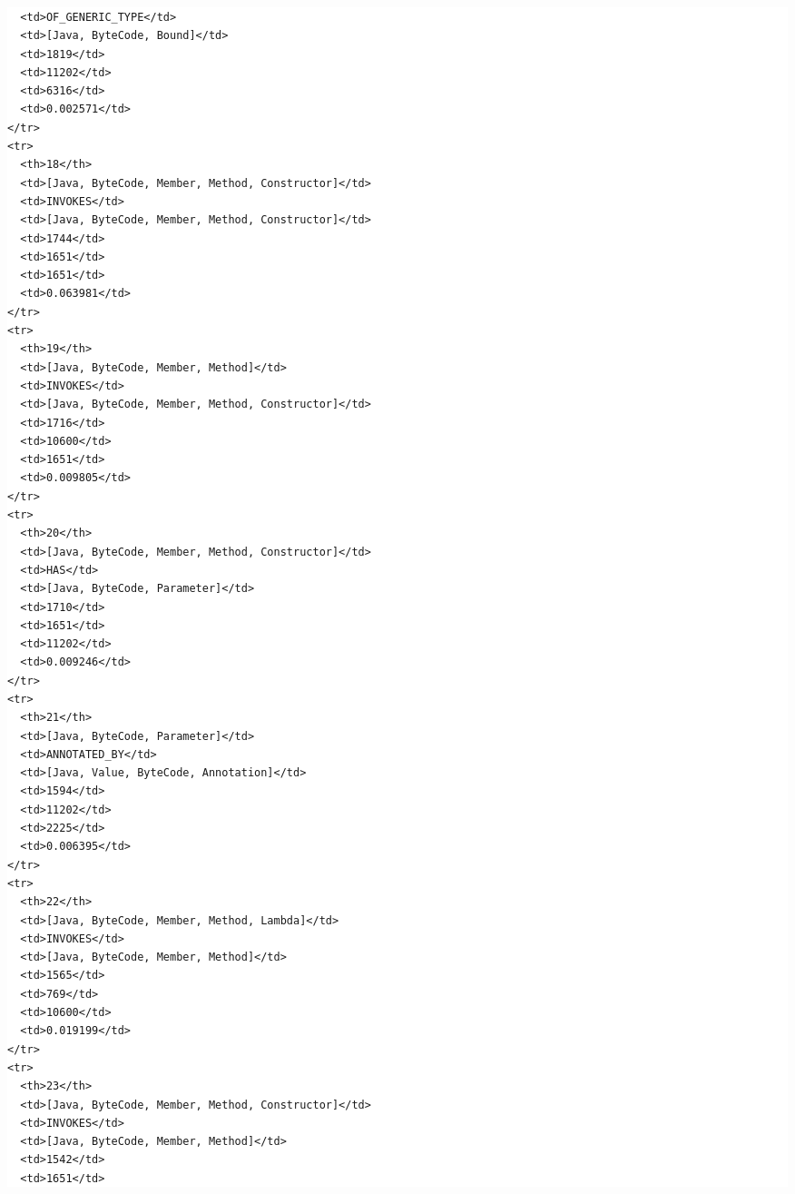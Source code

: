       <td>OF_GENERIC_TYPE</td>
      <td>[Java, ByteCode, Bound]</td>
      <td>1819</td>
      <td>11202</td>
      <td>6316</td>
      <td>0.002571</td>
    </tr>
    <tr>
      <th>18</th>
      <td>[Java, ByteCode, Member, Method, Constructor]</td>
      <td>INVOKES</td>
      <td>[Java, ByteCode, Member, Method, Constructor]</td>
      <td>1744</td>
      <td>1651</td>
      <td>1651</td>
      <td>0.063981</td>
    </tr>
    <tr>
      <th>19</th>
      <td>[Java, ByteCode, Member, Method]</td>
      <td>INVOKES</td>
      <td>[Java, ByteCode, Member, Method, Constructor]</td>
      <td>1716</td>
      <td>10600</td>
      <td>1651</td>
      <td>0.009805</td>
    </tr>
    <tr>
      <th>20</th>
      <td>[Java, ByteCode, Member, Method, Constructor]</td>
      <td>HAS</td>
      <td>[Java, ByteCode, Parameter]</td>
      <td>1710</td>
      <td>1651</td>
      <td>11202</td>
      <td>0.009246</td>
    </tr>
    <tr>
      <th>21</th>
      <td>[Java, ByteCode, Parameter]</td>
      <td>ANNOTATED_BY</td>
      <td>[Java, Value, ByteCode, Annotation]</td>
      <td>1594</td>
      <td>11202</td>
      <td>2225</td>
      <td>0.006395</td>
    </tr>
    <tr>
      <th>22</th>
      <td>[Java, ByteCode, Member, Method, Lambda]</td>
      <td>INVOKES</td>
      <td>[Java, ByteCode, Member, Method]</td>
      <td>1565</td>
      <td>769</td>
      <td>10600</td>
      <td>0.019199</td>
    </tr>
    <tr>
      <th>23</th>
      <td>[Java, ByteCode, Member, Method, Constructor]</td>
      <td>INVOKES</td>
      <td>[Java, ByteCode, Member, Method]</td>
      <td>1542</td>
      <td>1651</td>